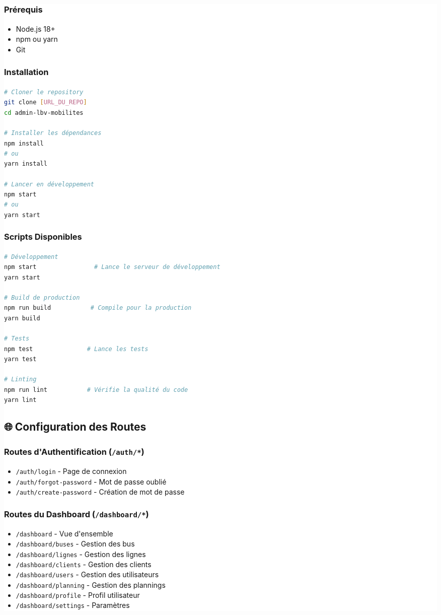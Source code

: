 ### Prérequis
- Node.js 18+ 
- npm ou yarn
- Git

### Installation

```bash
# Cloner le repository
git clone [URL_DU_REPO]
cd admin-lbv-mobilites

# Installer les dépendances
npm install
# ou
yarn install

# Lancer en développement
npm start
# ou
yarn start
```

### Scripts Disponibles

```bash
# Développement
npm start                # Lance le serveur de développement
yarn start

# Build de production
npm run build           # Compile pour la production
yarn build

# Tests
npm test               # Lance les tests
yarn test

# Linting
npm run lint           # Vérifie la qualité du code
yarn lint
```

## 🌐 Configuration des Routes

### Routes d'Authentification (`/auth/*`)
- `/auth/login` - Page de connexion
- `/auth/forgot-password` - Mot de passe oublié
- `/auth/create-password` - Création de mot de passe

### Routes du Dashboard (`/dashboard/*`)
- `/dashboard` - Vue d'ensemble
- `/dashboard/buses` - Gestion des bus
- `/dashboard/lignes` - Gestion des lignes
- `/dashboard/clients` - Gestion des clients
- `/dashboard/users` - Gestion des utilisateurs
- `/dashboard/planning` - Gestion des plannings
- `/dashboard/profile` - Profil utilisateur
- `/dashboard/settings` - Paramètres
